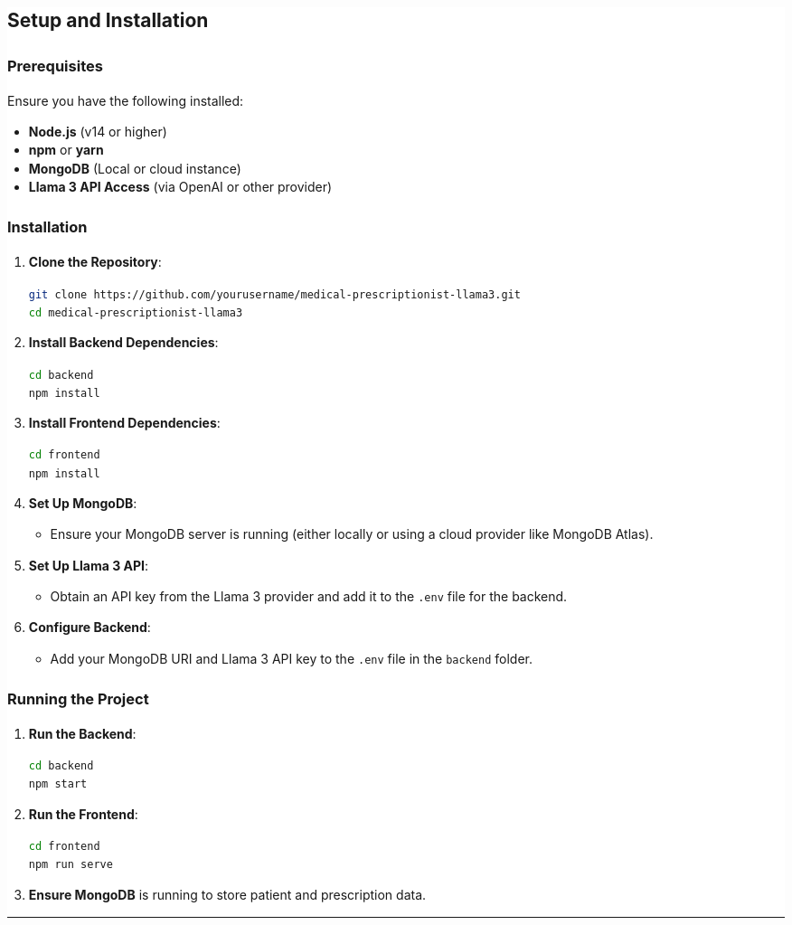 
## **Setup and Installation**

### **Prerequisites**

Ensure you have the following installed:
- **Node.js** (v14 or higher)
- **npm** or **yarn**
- **MongoDB** (Local or cloud instance)
- **Llama 3 API Access** (via OpenAI or other provider)

### **Installation**

1. **Clone the Repository**:
   ```bash
   git clone https://github.com/yourusername/medical-prescriptionist-llama3.git
   cd medical-prescriptionist-llama3
   ```

2. **Install Backend Dependencies**:
   ```bash
   cd backend
   npm install
   ```

3. **Install Frontend Dependencies**:
   ```bash
   cd frontend
   npm install
   ```

4. **Set Up MongoDB**:
   - Ensure your MongoDB server is running (either locally or using a cloud provider like MongoDB Atlas).

5. **Set Up Llama 3 API**:
   - Obtain an API key from the Llama 3 provider and add it to the `.env` file for the backend.

6. **Configure Backend**:
   - Add your MongoDB URI and Llama 3 API key to the `.env` file in the `backend` folder.

### **Running the Project**

1. **Run the Backend**:
   ```bash
   cd backend
   npm start
   ```

2. **Run the Frontend**:
   ```bash
   cd frontend
   npm run serve
   ```

3. **Ensure MongoDB** is running to store patient and prescription data.

---